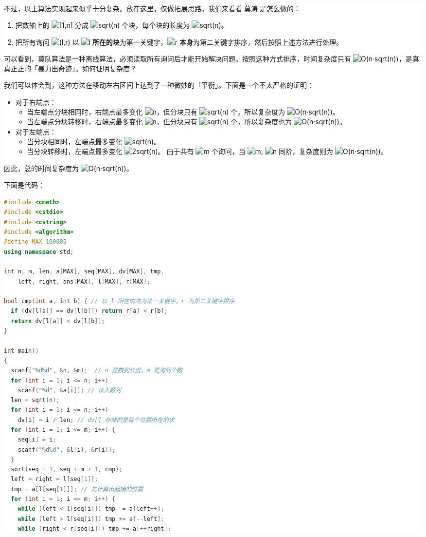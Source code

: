 不过，以上算法实现起来似乎十分复杂。放在这里，仅做拓展思路。我们来看看 莫涛 是怎么做的：

1. 把数轴上的 ![[1,n]](https://www.zhihu.com/equation?tex=%5B1%2Cn%5D) 分成 ![sqrt(n)](https://www.zhihu.com/equation?tex=%5Csqrt%7Bn%7D) 个块，每个块的长度为 ![sqrt(n)](https://www.zhihu.com/equation?tex=%5Csqrt%7Bn%7D)。

2. 把所有询问 ![(l,r)](https://www.zhihu.com/equation?tex=(l%2Cr)) 以 ![l](https://www.zhihu.com/equation?tex=l) **所在的块**为第一关键字，![r](https://www.zhihu.com/equation?tex=r) **本身**为第二关键字排序，然后按照上述方法进行处理。

可以看到，莫队算法是一种离线算法，必须读取所有询问后才能开始解决问题。按照这种方式排序，时间复杂度只有 ![O(n·sqrt(n))](https://www.zhihu.com/equation?tex=O(n%5Csqrt%7Bn%7D))，是真真正正的「暴力出奇迹」。如何证明复杂度？

我们可以体会到，这种方法在移动左右区间上达到了一种微妙的「平衡」。下面是一个不太严格的证明：

- 对于右端点：
    - 当左端点分块相同时，右端点最多变化 ![n](https://www.zhihu.com/equation?tex=n)，但分块只有 ![sqrt(n)](https://www.zhihu.com/equation?tex=%5Csqrt%7Bn%7D) 个，所以复杂度为 ![O(n·sqrt(n))](https://www.zhihu.com/equation?tex=O(n%5Csqrt%7Bn%7D))。
    - 当左端点分块转移时，右端点最多变化 ![n](https://www.zhihu.com/equation?tex=n)，但分块只有 ![sqrt(n)](https://www.zhihu.com/equation?tex=%5Csqrt%7Bn%7D) 个，所以复杂度也为 ![O(n·sqrt(n))](https://www.zhihu.com/equation?tex=O(n%5Csqrt%7Bn%7D))。
- 对于左端点：
    - 当分块相同时，左端点最多变化 ![sqrt(n)](https://www.zhihu.com/equation?tex=%5Csqrt%7Bn%7D)。
    - 当分块转移时，左端点最多变化 ![2sqrt(n)](https://www.zhihu.com/equation?tex=2%5Csqrt%7Bn%7D)。
    由于共有 ![m](https://www.zhihu.com/equation?tex=m) 个询问，当 ![m](https://www.zhihu.com/equation?tex=m), ![n](https://www.zhihu.com/equation?tex=n) 同阶，复杂度则为 ![O(n·sqrt(n))](https://www.zhihu.com/equation?tex=O(n%5Csqrt%7Bn%7D))。

因此，总的时间复杂度为 ![O(n·sqrt(n))](https://www.zhihu.com/equation?tex=O(n%5Csqrt%7Bn%7D))。

下面是代码：

```c++
#include <cmath>
#include <cstdio>
#include <cstring>
#include <algorithm>
#define MAX 100005
using namespace std;

int n, m, len, a[MAX], seq[MAX], dv[MAX], tmp,
    left, right, ans[MAX], l[MAX], r[MAX];

bool cmp(int a, int b) { // 以 l 所在的块为第一关键字，r 为第二关键字排序
  if (dv[l[a]] == dv[l[b]]) return r[a] < r[b];
  return dv[l[a]] < dv[l[b]];
}

int main()
{
  scanf("%d%d", &n, &m);  // n 是数列长度，m 是询问个数 
  for (int i = 1; i <= n; i++)
    scanf("%d", &a[i]); // 读入数列 
  len = sqrt(n);
  for (int i = 1; i <= n; i++)
    dv[i] = i / len; // dv[] 存储的是每个位置所在的块 
  for (int i = 1; i <= m; i++) {
    seq[i] = i;
    scanf("%d%d", &l[i], &r[i]);
  }
  sort(seq + 1, seq + m + 1, cmp);
  left = right = l[seq[1]];
  tmp = a[l[seq[1]]]; // 先计算出起始的位置
  for (int i = 1; i <= m; i++) {
    while (left < l[seq[i]]) tmp -= a[left++];
    while (left > l[seq[i]]) tmp += a[--left];
    while (right < r[seq[i]]) tmp += a[++right];
```

[^1]: **LCA**：最近公共祖先。
[^2]: 请忽视该链接里满篇的英文拼写错误。